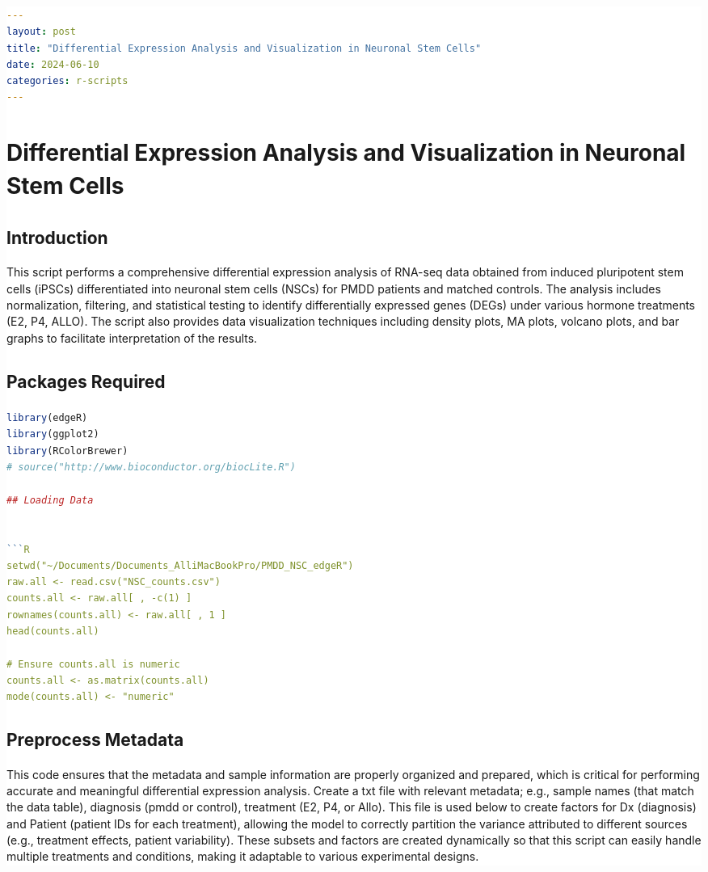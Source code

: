 ```yaml
---
layout: post
title: "Differential Expression Analysis and Visualization in Neuronal Stem Cells"
date: 2024-06-10
categories: r-scripts
---
```



# Differential Expression Analysis and Visualization in Neuronal Stem Cells

## Introduction
This script performs a comprehensive differential expression analysis of RNA-seq data obtained from induced pluripotent stem cells (iPSCs) differentiated into neuronal stem cells (NSCs) for PMDD patients and matched controls. The analysis includes normalization, filtering, and statistical testing to identify differentially expressed genes (DEGs) under various hormone treatments (E2, P4, ALLO). The script also provides data visualization techniques including density plots, MA plots, volcano plots, and bar graphs to facilitate interpretation of the results.

## Packages Required
```r
library(edgeR)
library(ggplot2)
library(RColorBrewer)
# source("http://www.bioconductor.org/biocLite.R")

## Loading Data


```R
setwd("~/Documents/Documents_AlliMacBookPro/PMDD_NSC_edgeR")
raw.all <- read.csv("NSC_counts.csv")
counts.all <- raw.all[ , -c(1) ]
rownames(counts.all) <- raw.all[ , 1 ]
head(counts.all)

# Ensure counts.all is numeric
counts.all <- as.matrix(counts.all)
mode(counts.all) <- "numeric"
```

## Preprocess Metadata
This code ensures that the metadata and sample information are properly organized and prepared, which is critical for performing accurate and meaningful differential expression analysis. Create a txt file with relevant metadata; e.g., sample names (that match the data table), diagnosis (pmdd or control), treatment (E2, P4, or Allo). This file is used below to create factors for Dx (diagnosis) and Patient (patient IDs for each treatment), allowing the model to correctly partition the variance attributed to different sources (e.g., treatment effects, patient variability). These subsets and factors are created dynamically so that this script can easily handle multiple treatments and conditions, making it adaptable to various experimental designs. 
